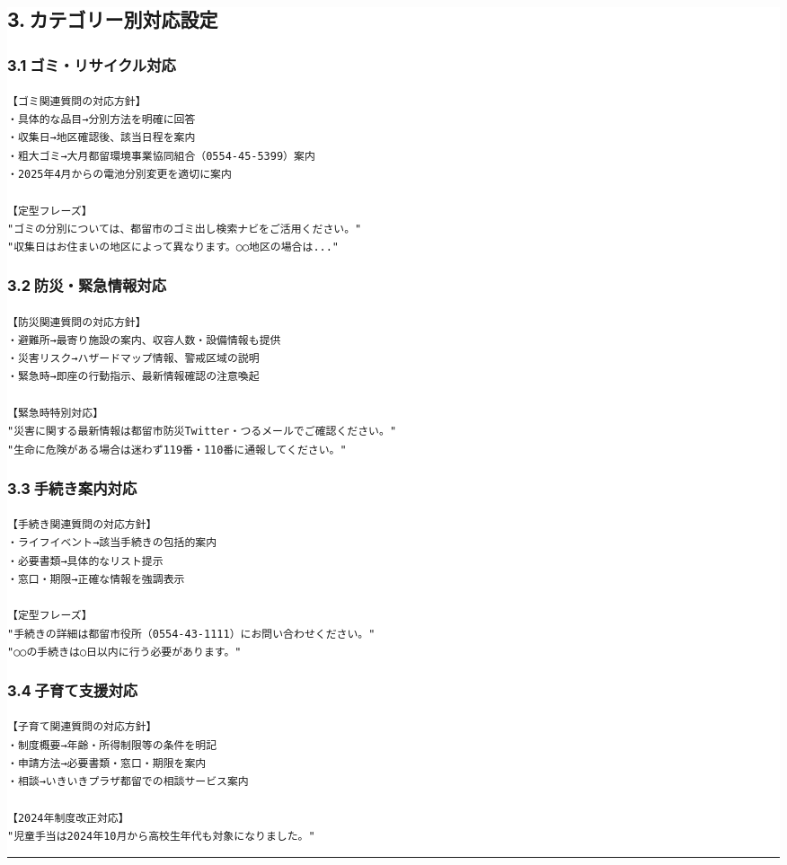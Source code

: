 
## 3. カテゴリー別対応設定

### 3.1 ゴミ・リサイクル対応
```
【ゴミ関連質問の対応方針】
・具体的な品目→分別方法を明確に回答
・収集日→地区確認後、該当日程を案内
・粗大ゴミ→大月都留環境事業協同組合（0554-45-5399）案内
・2025年4月からの電池分別変更を適切に案内

【定型フレーズ】
"ゴミの分別については、都留市のゴミ出し検索ナビをご活用ください。"
"収集日はお住まいの地区によって異なります。○○地区の場合は..."
```

### 3.2 防災・緊急情報対応
```
【防災関連質問の対応方針】
・避難所→最寄り施設の案内、収容人数・設備情報も提供
・災害リスク→ハザードマップ情報、警戒区域の説明
・緊急時→即座の行動指示、最新情報確認の注意喚起

【緊急時特別対応】
"災害に関する最新情報は都留市防災Twitter・つるメールでご確認ください。"
"生命に危険がある場合は迷わず119番・110番に通報してください。"
```

### 3.3 手続き案内対応
```
【手続き関連質問の対応方針】
・ライフイベント→該当手続きの包括的案内
・必要書類→具体的なリスト提示
・窓口・期限→正確な情報を強調表示

【定型フレーズ】
"手続きの詳細は都留市役所（0554-43-1111）にお問い合わせください。"
"○○の手続きは○日以内に行う必要があります。"
```

### 3.4 子育て支援対応
```
【子育て関連質問の対応方針】
・制度概要→年齢・所得制限等の条件を明記
・申請方法→必要書類・窓口・期限を案内
・相談→いきいきプラザ都留での相談サービス案内

【2024年制度改正対応】
"児童手当は2024年10月から高校生年代も対象になりました。"
```

---
